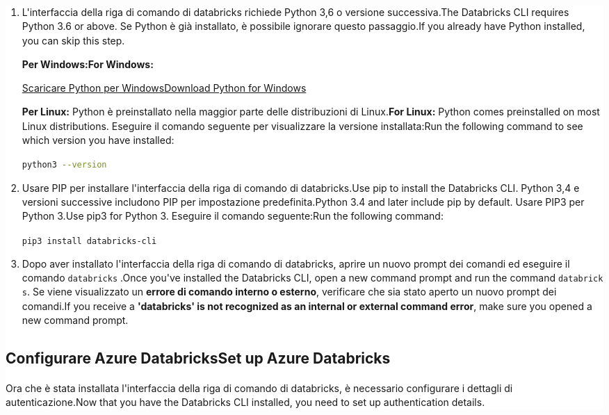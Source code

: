 1. <span data-ttu-id="f6b7e-149">L'interfaccia della riga di comando di databricks richiede Python 3,6 o versione successiva.</span><span class="sxs-lookup"><span data-stu-id="f6b7e-149">The Databricks CLI requires Python 3.6 or above.</span></span> <span data-ttu-id="f6b7e-150">Se Python è già installato, è possibile ignorare questo passaggio.</span><span class="sxs-lookup"><span data-stu-id="f6b7e-150">If you already have Python installed, you can skip this step.</span></span>

   <span data-ttu-id="f6b7e-151">**Per Windows:**</span><span class="sxs-lookup"><span data-stu-id="f6b7e-151">**For Windows:**</span></span>

   [<span data-ttu-id="f6b7e-152">Scaricare Python per Windows</span><span class="sxs-lookup"><span data-stu-id="f6b7e-152">Download Python for Windows</span></span>](https://www.python.org/ftp/python/3.7.4/python-3.7.4.exe)

   <span data-ttu-id="f6b7e-153">**Per Linux:** Python è preinstallato nella maggior parte delle distribuzioni di Linux.</span><span class="sxs-lookup"><span data-stu-id="f6b7e-153">**For Linux:** Python comes preinstalled on most Linux distributions.</span></span> <span data-ttu-id="f6b7e-154">Eseguire il comando seguente per visualizzare la versione installata:</span><span class="sxs-lookup"><span data-stu-id="f6b7e-154">Run the following command to see which version you have installed:</span></span>

   ```bash
   python3 --version
   ```

2. <span data-ttu-id="f6b7e-155">Usare PIP per installare l'interfaccia della riga di comando di databricks.</span><span class="sxs-lookup"><span data-stu-id="f6b7e-155">Use pip to install the Databricks CLI.</span></span> <span data-ttu-id="f6b7e-156">Python 3,4 e versioni successive includono PIP per impostazione predefinita.</span><span class="sxs-lookup"><span data-stu-id="f6b7e-156">Python 3.4 and later include pip by default.</span></span> <span data-ttu-id="f6b7e-157">Usare PIP3 per Python 3.</span><span class="sxs-lookup"><span data-stu-id="f6b7e-157">Use pip3 for Python 3.</span></span> <span data-ttu-id="f6b7e-158">Eseguire il comando seguente:</span><span class="sxs-lookup"><span data-stu-id="f6b7e-158">Run the following command:</span></span>

   ```bash
   pip3 install databricks-cli
   ```

3. <span data-ttu-id="f6b7e-159">Dopo aver installato l'interfaccia della riga di comando di databricks, aprire un nuovo prompt dei comandi ed eseguire il comando `databricks` .</span><span class="sxs-lookup"><span data-stu-id="f6b7e-159">Once you've installed the Databricks CLI, open a new command prompt and run the command `databricks`.</span></span> <span data-ttu-id="f6b7e-160">Se viene visualizzato un **errore di comando interno o esterno**, verificare che sia stato aperto un nuovo prompt dei comandi.</span><span class="sxs-lookup"><span data-stu-id="f6b7e-160">If you receive a **'databricks' is not recognized as an internal or external command error**, make sure you opened a new command prompt.</span></span>

## <a name="set-up-azure-databricks"></a><span data-ttu-id="f6b7e-161">Configurare Azure Databricks</span><span class="sxs-lookup"><span data-stu-id="f6b7e-161">Set up Azure Databricks</span></span>

<span data-ttu-id="f6b7e-162">Ora che è stata installata l'interfaccia della riga di comando di databricks, è necessario configurare i dettagli di autenticazione.</span><span class="sxs-lookup"><span data-stu-id="f6b7e-162">Now that you have the Databricks CLI installed, you need to set up authentication details.</span></span>

